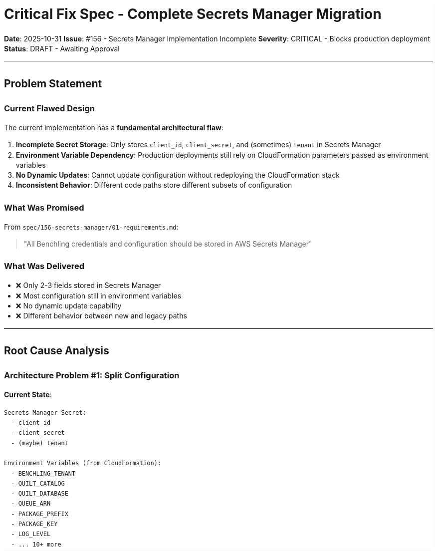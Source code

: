 # Critical Fix Spec - Complete Secrets Manager Migration

**Date**: 2025-10-31
**Issue**: #156 - Secrets Manager Implementation Incomplete
**Severity**: CRITICAL - Blocks production deployment
**Status**: DRAFT - Awaiting Approval

---

## Problem Statement

### Current Flawed Design

The current implementation has a **fundamental architectural flaw**:

1. **Incomplete Secret Storage**: Only stores `client_id`, `client_secret`, and (sometimes) `tenant` in Secrets Manager
2. **Environment Variable Dependency**: Production deployments still rely on CloudFormation parameters passed as environment variables
3. **No Dynamic Updates**: Cannot update configuration without redeploying the CloudFormation stack
4. **Inconsistent Behavior**: Different code paths store different subsets of configuration

### What Was Promised

From `spec/156-secrets-manager/01-requirements.md`:
> "All Benchling credentials and configuration should be stored in AWS Secrets Manager"

### What Was Delivered

- ❌ Only 2-3 fields stored in Secrets Manager
- ❌ Most configuration still in environment variables
- ❌ No dynamic update capability
- ❌ Different behavior between new and legacy paths

---

## Root Cause Analysis

### Architecture Problem #1: Split Configuration

**Current State**:
```
Secrets Manager Secret:
  - client_id
  - client_secret
  - (maybe) tenant

Environment Variables (from CloudFormation):
  - BENCHLING_TENANT
  - QUILT_CATALOG
  - QUILT_DATABASE
  - QUEUE_ARN
  - PACKAGE_PREFIX
  - PACKAGE_KEY
  - LOG_LEVEL
  - ... 10+ more
```
